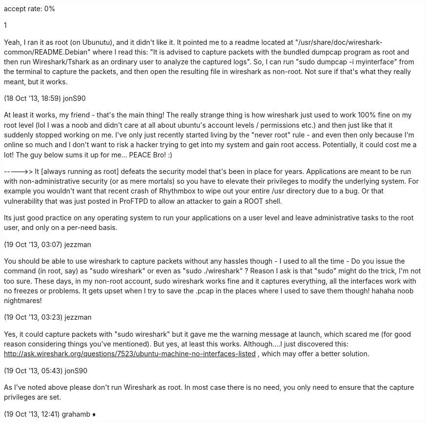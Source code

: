 <span class="accept_rate" title="Rate of the user&#39;s accepted answers">accept rate:</span> <span title="jezzman has no accepted answers">0%</span></p></div></div><div id="comments-container-21892" class="comments-container"><span id="26206"></span><div id="comment-26206" class="comment"><div id="post-26206-score" class="comment-score">1</div><div class="comment-text"><p>Yeah, I ran it as root (on Ubunutu), and it didn't like it. It pointed me to a readme located at "/usr/share/doc/wireshark-common/README.Debian" where I read this: "It is advised to capture packets with the bundled dumpcap program as root and then run Wireshark/Tshark as an ordinary user to analyze the captured logs". So, I can run "sudo dumpcap -i myinterface" from the terminal to capture the packets, and then open the resulting file in wireshark as non-root. Not sure if that's what they really meant, but it works.</p></div><div id="comment-26206-info" class="comment-info"><span class="comment-age">(18 Oct '13, 18:59)</span> <span class="comment-user userinfo">jonS90</span></div></div><span id="26210"></span><div id="comment-26210" class="comment"><div id="post-26210-score" class="comment-score"></div><div class="comment-text"><p>At least it works, my friend - that's the main thing! The really strange thing is how wireshark just used to work 100% fine on my root level (lol I was a noob and didn't care at all about ubuntu's account levels / permissions etc.) and then just like that it suddenly stopped working on me. I've only just recently started living by the "never root" rule - and even then only because I'm online so much and I don't want to risk a hacker trying to get into my system and gain root access. Potentially, it could cost me a lot! The guy below sums it up for me... PEACE Bro! :)</p><p>-----&gt;&gt; It [always running as root] defeats the security model that's been in place for years. Applications are meant to be run with non-administrative security (or as mere mortals) so you have to elevate their privileges to modify the underlying system. For example you wouldn't want that recent crash of Rhythmbox to wipe out your entire /usr directory due to a bug. Or that vulnerability that was just posted in ProFTPD to allow an attacker to gain a ROOT shell.</p><p>Its just good practice on any operating system to run your applications on a user level and leave administrative tasks to the root user, and only on a per-need basis.</p></div><div id="comment-26210-info" class="comment-info"><span class="comment-age">(19 Oct '13, 03:07)</span> <span class="comment-user userinfo">jezzman</span></div></div><span id="26212"></span><div id="comment-26212" class="comment"><div id="post-26212-score" class="comment-score"></div><div class="comment-text"><p>You should be able to use wireshark to capture packets without any hassles though - I used to all the time - Do you issue the command (in root, say) as "sudo wireshark" or even as "sudo ./wireshark" ? Reason I ask is that "sudo" might do the trick, I'm not too sure. These days, in my non-root account, sudo wireshark works fine and it captures everything, all the interfaces work with no freezes or problems. It gets upset when I try to save the .pcap in the places where I used to save them though! hahaha noob nightmares!</p></div><div id="comment-26212-info" class="comment-info"><span class="comment-age">(19 Oct '13, 03:23)</span> <span class="comment-user userinfo">jezzman</span></div></div><span id="26213"></span><div id="comment-26213" class="comment"><div id="post-26213-score" class="comment-score"></div><div class="comment-text"><p>Yes, it could capture packets with "sudo wireshark" but it gave me the warning message at launch, which scared me (for good reason considering things you've mentioned). But yes, at least this works. Although....I just discovered this: <a href="http://ask.wireshark.org/questions/7523/ubuntu-machine-no-interfaces-listed">http://ask.wireshark.org/questions/7523/ubuntu-machine-no-interfaces-listed</a> , which may offer a better solution.</p></div><div id="comment-26213-info" class="comment-info"><span class="comment-age">(19 Oct '13, 05:43)</span> <span class="comment-user userinfo">jonS90</span></div></div><span id="26217"></span><div id="comment-26217" class="comment"><div id="post-26217-score" class="comment-score"></div><div class="comment-text"><p>As I've noted above please don't run Wireshark as root. In most case there is no need, you only need to ensure that the capture privileges are set.</p></div><div id="comment-26217-info" class="comment-info"><span class="comment-age">(19 Oct '13, 12:41)</span> <span class="comment-user userinfo">grahamb ♦</span></div></div></div><div id="comment-tools-21892" class="comment-tools"></div><div class="clear"></div><div id="comment-21892-form-container" class="comment-form-container"></div><div class="clear"></div></div></td></tr></tbody></table>
